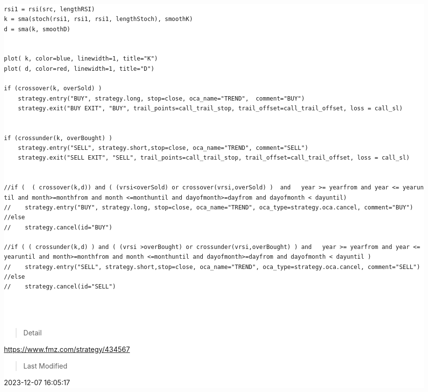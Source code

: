 ``` pinescript
rsi1 = rsi(src, lengthRSI)
k = sma(stoch(rsi1, rsi1, rsi1, lengthStoch), smoothK)
d = sma(k, smoothD)


plot( k, color=blue, linewidth=1, title="K")
plot( d, color=red, linewidth=1, title="D")

if (crossover(k, overSold) ) 
    strategy.entry("BUY", strategy.long, stop=close, oca_name="TREND",  comment="BUY")
    strategy.exit("BUY EXIT", "BUY", trail_points=call_trail_stop, trail_offset=call_trail_offset, loss = call_sl)


if (crossunder(k, overBought) ) 
    strategy.entry("SELL", strategy.short,stop=close, oca_name="TREND", comment="SELL")
    strategy.exit("SELL EXIT", "SELL", trail_points=call_trail_stop, trail_offset=call_trail_offset, loss = call_sl)
    

//if (  ( crossover(k,d)) and ( (vrsi<overSold) or crossover(vrsi,overSold) )  and   year >= yearfrom and year <= yearuntil and month>=monthfrom and month <=monthuntil and dayofmonth>=dayfrom and dayofmonth < dayuntil) 
//    strategy.entry("BUY", strategy.long, stop=close, oca_name="TREND", oca_type=strategy.oca.cancel, comment="BUY")
//else
//    strategy.cancel(id="BUY")

//if ( ( crossunder(k,d) ) and ( (vrsi >overBought) or crossunder(vrsi,overBought) ) and   year >= yearfrom and year <= yearuntil and month>=monthfrom and month <=monthuntil and dayofmonth>=dayfrom and dayofmonth < dayuntil ) 
//    strategy.entry("SELL", strategy.short,stop=close, oca_name="TREND", oca_type=strategy.oca.cancel, comment="SELL")
//else
//    strategy.cancel(id="SELL")
    
    
    
```

> Detail

https://www.fmz.com/strategy/434567

> Last Modified

2023-12-07 16:05:17
